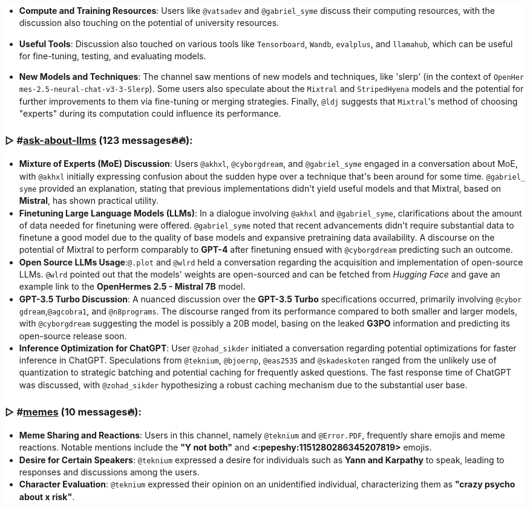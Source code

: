 - **Compute and Training Resources**: Users like `@vatsadev` and `@gabriel_syme` discuss their computing resources, with the discussion also touching on the potential of university resources. 

- **Useful Tools**: Discussion also touched on various tools like `Tensorboard`, `Wandb`, `evalplus`, and `llamahub`, which can be useful for fine-tuning, testing, and evaluating models.

- **New Models and Techniques**: The channel saw mentions of new models and techniques, like 'slerp' (in the context of `OpenHermes-2.5-neural-chat-v3-3-Slerp`). Some users also speculate about the `Mixtral` and `StripedHyena` models and the potential for further improvements to them via fine-tuning or merging strategies. Finally, `@ldj` suggests that `Mixtral`'s method of choosing "experts" during its computation could influence its performance.


### ▷ #[ask-about-llms](https://discord.com/channels/1053877538025386074/1154120232051408927/) (123 messages🔥🔥): 
        
- **Mixture of Experts (MoE) Discussion**: Users `@akhxl`, `@cyborgdream`, and `@gabriel_syme` engaged in a conversation about MoE, with `@akhxl` initially expressing confusion about the sudden hype over a technique that's been around for some time. `@gabriel_syme` provided an explanation, stating that previous implementations didn't yield useful models and that Mixtral, based on **Mistral**, has shown practical utility.
- **Finetuning Large Language Models (LLMs)**: In a dialogue involving `@akhxl` and `@gabriel_syme`, clarifications about the amount of data needed for finetuning were offered. `@gabriel_syme` noted that recent advancements didn't require substantial data to finetune a good model due to the quality of base models and expansive pretraining data availability. A discourse on the potential of Mixtral to perform comparably to **GPT-4** after finetuning ensued with `@cyborgdream` predicting such an outcome.
- **Open Source LLMs Usage**:`@.plot` and `@wlrd` held a conversation regarding the acquisition and implementation of open-source LLMs. `@wlrd` pointed out that the models' weights are open-sourced and can be fetched from *Hugging Face* and gave an example link to the **OpenHermes 2.5 - Mistral 7B** model.
- **GPT-3.5 Turbo Discussion**: A nuanced discussion over the **GPT-3.5 Turbo** specifications occurred, primarily involving `@cyborgdream`,`@agcobra1`, and `@n8programs`. The discourse ranged from its performance compared to both smaller and larger models, with `@cyborgdream` suggesting the model is possibly a 20B model, basing on the leaked **G3PO** information and predicting its open-source release soon.
- **Inference Optimization for ChatGPT**: User `@zohad_sikder` initiated a conversation regarding potential optimizations for faster inference in ChatGPT. Speculations from `@teknium`, `@bjoernp`, `@eas2535` and `@skadeskoten` ranged from the unlikely use of quantization to strategic batching and potential caching for frequently asked questions. The fast response time of ChatGPT was discussed, with `@zohad_sikder` hypothesizing a robust caching mechanism due to the substantial user base.


### ▷ #[memes](https://discord.com/channels/1053877538025386074/1166105758635655270/) (10 messages🔥): 
        
- **Meme Sharing and Reactions**: Users in this channel, namely `@teknium` and `@Error.PDF`, frequently share emojis and meme reactions. Notable mentions include the **"Y not both"** and **<:pepeshy:1151280286345207819>** emojis.
- **Desire for Certain Speakers**: `@teknium` expressed a desire for individuals such as **Yann and Karpathy** to speak, leading to responses and discussions among the users.
- **Character Evaluation**: `@teknium` expressed their opinion on an unidentified individual, characterizing them as **"crazy psycho about x risk"**.
